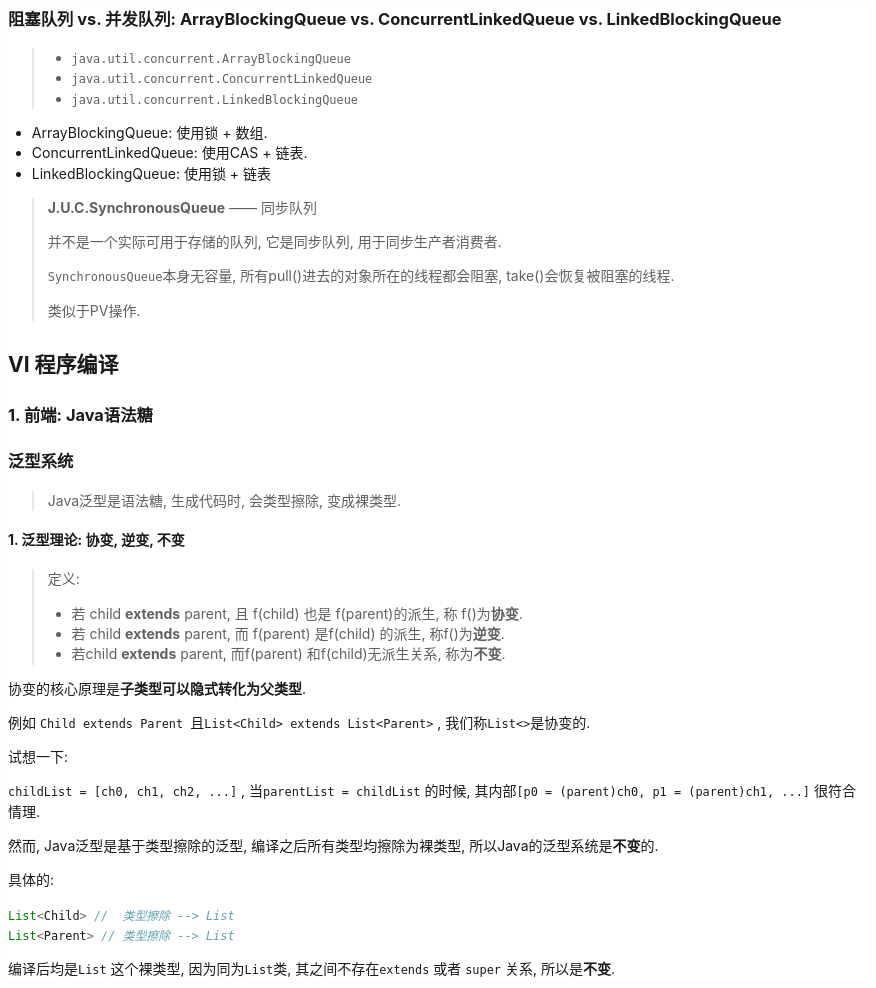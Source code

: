 ### 阻塞队列 vs. 并发队列: ArrayBlockingQueue vs. ConcurrentLinkedQueue vs. LinkedBlockingQueue

> + ``java.util.concurrent.ArrayBlockingQueue``
> + ``java.util.concurrent.ConcurrentLinkedQueue``
> + ``java.util.concurrent.LinkedBlockingQueue``

+ ArrayBlockingQueue: 使用锁 + 数组.
+ ConcurrentLinkedQueue: 使用CAS + 链表.
+ LinkedBlockingQueue: 使用锁 + 链表

>  **J.U.C.SynchronousQueue**  —— 同步队列
>
>  并不是一个实际可用于存储的队列, 它是同步队列, 用于同步生产者消费者.
>
>  ``SynchronousQueue``本身无容量, 所有pull()进去的对象所在的线程都会阻塞, take()会恢复被阻塞的线程.
>
>  类似于PV操作.



## VI 程序编译

### 1. 前端:  Java语法糖

### 泛型系统

>  Java泛型是语法糖, 生成代码时, 会类型擦除, 变成裸类型.

#### 1. 泛型理论: 协变, 逆变, 不变

> 定义: 
>
> + 若 child **extends** parent, 且 f(child) 也是 f(parent)的派生, 称 f()为**协变**.
> + 若 child **extends** parent, 而 f(parent) 是f(child) 的派生, 称f()为**逆变**.
> + 若child **extends** parent, 而f(parent) 和f(child)无派生关系, 称为**不变**.

协变的核心原理是**子类型可以隐式转化为父类型**.

例如 ``Child extends Parent ``且``List<Child> extends List<Parent>`` , 我们称``List<>``是协变的.

试想一下:

``childList = [ch0, ch1, ch2, ...]`` , 当``parentList = childList`` 的时候, 其内部``[p0 = (parent)ch0, p1 = (parent)ch1, ...]`` 很符合情理.

然而, Java泛型是基于类型擦除的泛型, 编译之后所有类型均擦除为裸类型, 所以Java的泛型系统是**不变**的.

具体的:

```java
List<Child> //  类型擦除 --> List
List<Parent> // 类型擦除 --> List
```

编译后均是``List`` 这个裸类型, 因为同为``List``类, 其之间不存在``extends`` 或者 ``super`` 关系, 所以是**不变**.
